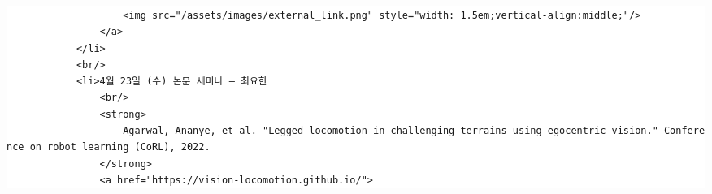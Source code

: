                         <img src="/assets/images/external_link.png" style="width: 1.5em;vertical-align:middle;"/>
                    </a>
                </li>
                <br/>
                <li>4월 23일 (수) 논문 세미나 – 최요한
                    <br/>
                    <strong>
                        Agarwal, Ananye, et al. "Legged locomotion in challenging terrains using egocentric vision." Conference on robot learning (CoRL), 2022.
                    </strong>
                    <a href="https://vision-locomotion.github.io/">